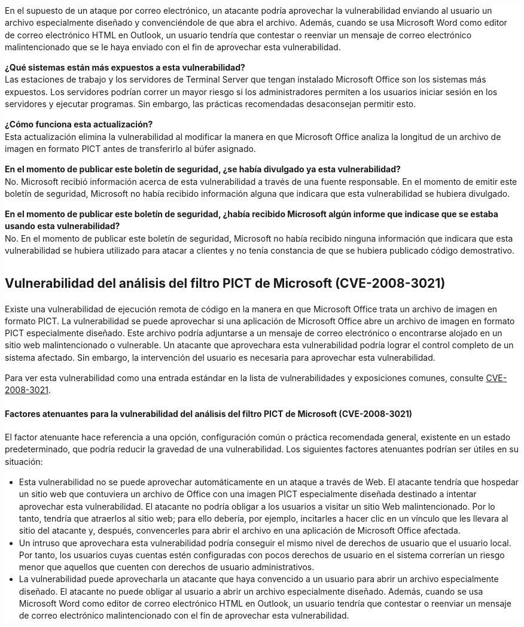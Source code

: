 En el supuesto de un ataque por correo electrónico, un atacante podría aprovechar la vulnerabilidad enviando al usuario un archivo especialmente diseñado y convenciéndole de que abra el archivo. Además, cuando se usa Microsoft Word como editor de correo electrónico HTML en Outlook, un usuario tendría que contestar o reenviar un mensaje de correo electrónico malintencionado que se le haya enviado con el fin de aprovechar esta vulnerabilidad.
  
**¿Qué sistemas están más expuestos a esta vulnerabilidad?**    
Las estaciones de trabajo y los servidores de Terminal Server que tengan instalado Microsoft Office son los sistemas más expuestos. Los servidores podrían correr un mayor riesgo si los administradores permiten a los usuarios iniciar sesión en los servidores y ejecutar programas. Sin embargo, las prácticas recomendadas desaconsejan permitir esto.
  
**¿Cómo funciona esta actualización?**    
Esta actualización elimina la vulnerabilidad al modificar la manera en que Microsoft Office analiza la longitud de un archivo de imagen en formato PICT antes de transferirlo al búfer asignado.
  
**En el momento de publicar este boletín de seguridad, ¿se había divulgado ya esta vulnerabilidad?**    
No. Microsoft recibió información acerca de esta vulnerabilidad a través de una fuente responsable. En el momento de emitir este boletín de seguridad, Microsoft no había recibido información alguna que indicara que esta vulnerabilidad se hubiera divulgado.
  
**En el momento de publicar este boletín de seguridad, ¿había recibido Microsoft algún informe que indicase que se estaba usando esta vulnerabilidad?**    
No. En el momento de publicar este boletín de seguridad, Microsoft no había recibido ninguna información que indicara que esta vulnerabilidad se hubiera utilizado para atacar a clientes y no tenía constancia de que se hubiera publicado código demostrativo.
  
Vulnerabilidad del análisis del filtro PICT de Microsoft (CVE-2008-3021)  
------------------------------------------------------------------------
  

Existe una vulnerabilidad de ejecución remota de código en la manera en que Microsoft Office trata un archivo de imagen en formato PICT. La vulnerabilidad se puede aprovechar si una aplicación de Microsoft Office abre un archivo de imagen en formato PICT especialmente diseñado. Este archivo podría adjuntarse a un mensaje de correo electrónico o encontrarse alojado en un sitio web malintencionado o vulnerable. Un atacante que aprovechara esta vulnerabilidad podría lograr el control completo de un sistema afectado. Sin embargo, la intervención del usuario es necesaria para aprovechar esta vulnerabilidad.
  
Para ver esta vulnerabilidad como una entrada estándar en la lista de vulnerabilidades y exposiciones comunes, consulte [CVE-2008-3021](http://www.cve.mitre.org/cgi-bin/cvename.cgi?name=cve-2008-3021).
  
#### Factores atenuantes para la vulnerabilidad del análisis del filtro PICT de Microsoft (CVE-2008-3021)
  
El factor atenuante hace referencia a una opción, configuración común o práctica recomendada general, existente en un estado predeterminado, que podría reducir la gravedad de una vulnerabilidad. Los siguientes factores atenuantes podrían ser útiles en su situación:
  
-   Esta vulnerabilidad no se puede aprovechar automáticamente en un ataque a través de Web. El atacante tendría que hospedar un sitio web que contuviera un archivo de Office con una imagen PICT especialmente diseñada destinado a intentar aprovechar esta vulnerabilidad. El atacante no podría obligar a los usuarios a visitar un sitio Web malintencionado. Por lo tanto, tendría que atraerlos al sitio web; para ello debería, por ejemplo, incitarles a hacer clic en un vínculo que les llevara al sitio del atacante y, después, convencerles para abrir el archivo en una aplicación de Microsoft Office afectada.  
-   Un intruso que aprovechara esta vulnerabilidad podría conseguir el mismo nivel de derechos de usuario que el usuario local. Por tanto, los usuarios cuyas cuentas estén configuradas con pocos derechos de usuario en el sistema correrían un riesgo menor que aquellos que cuenten con derechos de usuario administrativos.  
-   La vulnerabilidad puede aprovecharla un atacante que haya convencido a un usuario para abrir un archivo especialmente diseñado. El atacante no puede obligar al usuario a abrir un archivo especialmente diseñado. Además, cuando se usa Microsoft Word como editor de correo electrónico HTML en Outlook, un usuario tendría que contestar o reenviar un mensaje de correo electrónico malintencionado con el fin de aprovechar esta vulnerabilidad.  